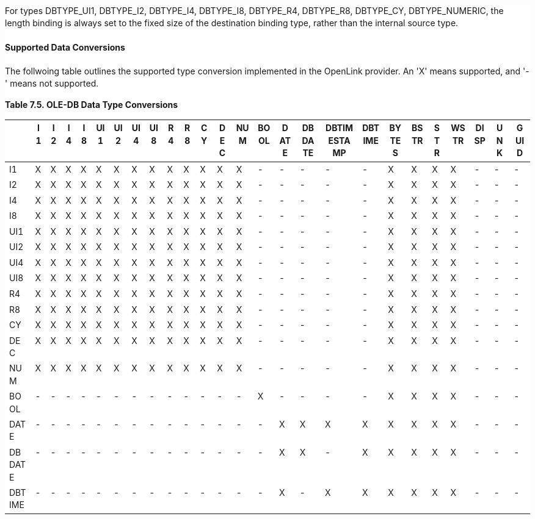 </div>

</div>

</div>

For types DBTYPE_UI1, DBTYPE_I2, DBTYPE_I4, DBTYPE_I8, DBTYPE_R4,
DBTYPE_R8, DBTYPE_CY, DBTYPE_NUMERIC, the length binding is always set
to the fixed size of the destination binding type, rather than the
internal source type.

</div>

<div id="lite_oledbsupdataconversions" class="section">

<div class="titlepage">

<div>

<div>

#### Supported Data Conversions

</div>

</div>

</div>

The follwoing table outlines the supported type conversion implemented
in the OpenLink provider. An 'X' means supported, and '-' means not
supported.

<div id="id46474" class="table">

**Table 7.5. OLE-DB Data Type Conversions**

<div class="table-contents">

|             | I1  | I2  | I4  | I8  | UI1 | UI2 | UI4 | UI8 | R4  | R8  | CY  | DEC | NUM | BOOL | DATE | DBDATE | DBTIMESTAMP | DBTIME | BYTES | BSTR | STR | WSTR | DISP | UNK | GUID |
|:------------|-----|-----|-----|-----|-----|-----|-----|-----|-----|-----|-----|-----|-----|------|------|--------|-------------|--------|-------|------|-----|------|------|-----|------|
| I1          | X   | X   | X   | X   | X   | X   | X   | X   | X   | X   | X   | X   | X   | \-   | \-   | \-     | \-          | \-     | X     | X    | X   | X    | \-   | \-  | \-   |
| I2          | X   | X   | X   | X   | X   | X   | X   | X   | X   | X   | X   | X   | X   | \-   | \-   | \-     | \-          | \-     | X     | X    | X   | X    | \-   | \-  | \-   |
| I4          | X   | X   | X   | X   | X   | X   | X   | X   | X   | X   | X   | X   | X   | \-   | \-   | \-     | \-          | \-     | X     | X    | X   | X    | \-   | \-  | \-   |
| I8          | X   | X   | X   | X   | X   | X   | X   | X   | X   | X   | X   | X   | X   | \-   | \-   | \-     | \-          | \-     | X     | X    | X   | X    | \-   | \-  | \-   |
| UI1         | X   | X   | X   | X   | X   | X   | X   | X   | X   | X   | X   | X   | X   | \-   | \-   | \-     | \-          | \-     | X     | X    | X   | X    | \-   | \-  | \-   |
| UI2         | X   | X   | X   | X   | X   | X   | X   | X   | X   | X   | X   | X   | X   | \-   | \-   | \-     | \-          | \-     | X     | X    | X   | X    | \-   | \-  | \-   |
| UI4         | X   | X   | X   | X   | X   | X   | X   | X   | X   | X   | X   | X   | X   | \-   | \-   | \-     | \-          | \-     | X     | X    | X   | X    | \-   | \-  | \-   |
| UI8         | X   | X   | X   | X   | X   | X   | X   | X   | X   | X   | X   | X   | X   | \-   | \-   | \-     | \-          | \-     | X     | X    | X   | X    | \-   | \-  | \-   |
| R4          | X   | X   | X   | X   | X   | X   | X   | X   | X   | X   | X   | X   | X   | \-   | \-   | \-     | \-          | \-     | X     | X    | X   | X    | \-   | \-  | \-   |
| R8          | X   | X   | X   | X   | X   | X   | X   | X   | X   | X   | X   | X   | X   | \-   | \-   | \-     | \-          | \-     | X     | X    | X   | X    | \-   | \-  | \-   |
| CY          | X   | X   | X   | X   | X   | X   | X   | X   | X   | X   | X   | X   | X   | \-   | \-   | \-     | \-          | \-     | X     | X    | X   | X    | \-   | \-  | \-   |
| DEC         | X   | X   | X   | X   | X   | X   | X   | X   | X   | X   | X   | X   | X   | \-   | \-   | \-     | \-          | \-     | X     | X    | X   | X    | \-   | \-  | \-   |
| NUM         | X   | X   | X   | X   | X   | X   | X   | X   | X   | X   | X   | X   | X   | \-   | \-   | \-     | \-          | \-     | X     | X    | X   | X    | \-   | \-  | \-   |
| BOOL        | \-  | \-  | \-  | \-  | \-  | \-  | \-  | \-  | \-  | \-  | \-  | \-  | \-  | X    | \-   | \-     | \-          | \-     | X     | X    | X   | X    | \-   | \-  | \-   |
| DATE        | \-  | \-  | \-  | \-  | \-  | \-  | \-  | \-  | \-  | \-  | \-  | \-  | \-  | \-   | X    | X      | X           | X      | X     | X    | X   | X    | \-   | \-  | \-   |
| DBDATE      | \-  | \-  | \-  | \-  | \-  | \-  | \-  | \-  | \-  | \-  | \-  | \-  | \-  | \-   | X    | X      | \-          | X      | X     | X    | X   | X    | \-   | \-  | \-   |
| DBTIME      | \-  | \-  | \-  | \-  | \-  | \-  | \-  | \-  | \-  | \-  | \-  | \-  | \-  | \-   | X    | \-     | X           | X      | X     | X    | X   | X    | \-   | \-  | \-   |
